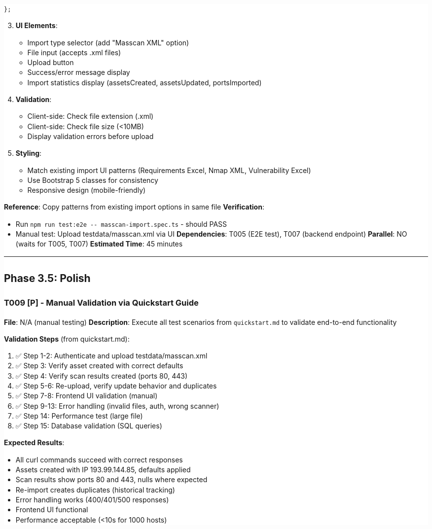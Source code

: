    ```tsx
   };
   ```

3. **UI Elements**:
   - Import type selector (add "Masscan XML" option)
   - File input (accepts .xml files)
   - Upload button
   - Success/error message display
   - Import statistics display (assetsCreated, assetsUpdated, portsImported)

4. **Validation**:
   - Client-side: Check file extension (.xml)
   - Client-side: Check file size (<10MB)
   - Display validation errors before upload

5. **Styling**:
   - Match existing import UI patterns (Requirements Excel, Nmap XML, Vulnerability Excel)
   - Use Bootstrap 5 classes for consistency
   - Responsive design (mobile-friendly)

**Reference**: Copy patterns from existing import options in same file
**Verification**:
- Run `npm run test:e2e -- masscan-import.spec.ts` - should PASS
- Manual test: Upload testdata/masscan.xml via UI
**Dependencies**: T005 (E2E test), T007 (backend endpoint)
**Parallel**: NO (waits for T005, T007)
**Estimated Time**: 45 minutes

---

## Phase 3.5: Polish

### T009 [P] - Manual Validation via Quickstart Guide
**File**: N/A (manual testing)
**Description**: Execute all test scenarios from `quickstart.md` to validate end-to-end functionality

**Validation Steps** (from quickstart.md):
1. ✅ Step 1-2: Authenticate and upload testdata/masscan.xml
2. ✅ Step 3: Verify asset created with correct defaults
3. ✅ Step 4: Verify scan results created (ports 80, 443)
4. ✅ Step 5-6: Re-upload, verify update behavior and duplicates
5. ✅ Step 7-8: Frontend UI validation (manual)
6. ✅ Step 9-13: Error handling (invalid files, auth, wrong scanner)
7. ✅ Step 14: Performance test (large file)
8. ✅ Step 15: Database validation (SQL queries)

**Expected Results**:
- All curl commands succeed with correct responses
- Assets created with IP 193.99.144.85, defaults applied
- Scan results show ports 80 and 443, nulls where expected
- Re-import creates duplicates (historical tracking)
- Error handling works (400/401/500 responses)
- Frontend UI functional
- Performance acceptable (<10s for 1000 hosts)
